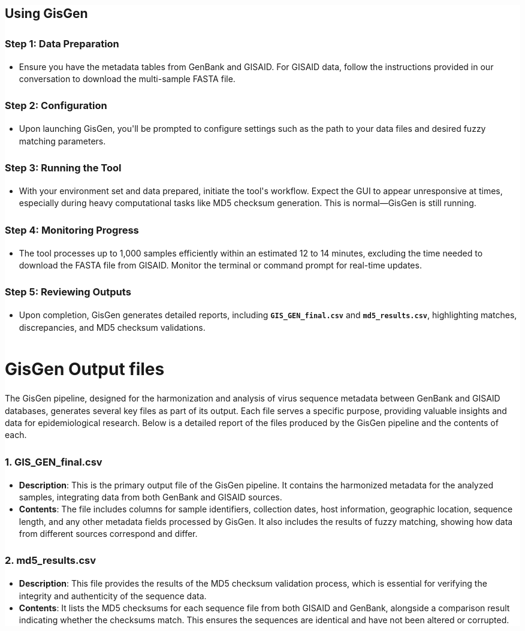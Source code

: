 
## **Using GisGen**

### **Step 1: Data Preparation**

- Ensure you have the metadata tables from GenBank and GISAID. For GISAID data, follow the instructions provided in our conversation to download the multi-sample FASTA file.

### **Step 2: Configuration**

- Upon launching GisGen, you'll be prompted to configure settings such as the path to your data files and desired fuzzy matching parameters.

### **Step 3: Running the Tool**

- With your environment set and data prepared, initiate the tool's workflow. Expect the GUI to appear unresponsive at times, especially during heavy computational tasks like MD5 checksum generation. This is normal—GisGen is still running.

### **Step 4: Monitoring Progress**

- The tool processes up to 1,000 samples efficiently within an estimated 12 to 14 minutes, excluding the time needed to download the FASTA file from GISAID. Monitor the terminal or command prompt for real-time updates.

### **Step 5: Reviewing Outputs**

- Upon completion, GisGen generates detailed reports, including **`GIS_GEN_final.csv`** and **`md5_results.csv`**, highlighting matches, discrepancies, and MD5 checksum validations.



# GisGen Output files

The GisGen pipeline, designed for the harmonization and analysis of virus sequence metadata between GenBank and GISAID databases, generates several key files as part of its output. Each file serves a specific purpose, providing valuable insights and data for epidemiological research. Below is a detailed report of the files produced by the GisGen pipeline and the contents of each.

### **1. GIS_GEN_final.csv**

- **Description**: This is the primary output file of the GisGen pipeline. It contains the harmonized metadata for the analyzed samples, integrating data from both GenBank and GISAID sources.
- **Contents**: The file includes columns for sample identifiers, collection dates, host information, geographic location, sequence length, and any other metadata fields processed by GisGen. It also includes the results of fuzzy matching, showing how data from different sources correspond and differ.

### **2. md5_results.csv**

- **Description**: This file provides the results of the MD5 checksum validation process, which is essential for verifying the integrity and authenticity of the sequence data.
- **Contents**: It lists the MD5 checksums for each sequence file from both GISAID and GenBank, alongside a comparison result indicating whether the checksums match. This ensures the sequences are identical and have not been altered or corrupted.

